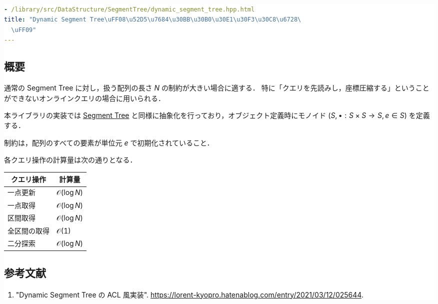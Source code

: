 ```yaml
- /library/src/DataStructure/SegmentTree/dynamic_segment_tree.hpp.html
title: "Dynamic Segment Tree\uFF08\u52D5\u7684\u30BB\u30B0\u30E1\u30F3\u30C8\u6728\
  \uFF09"
---
```

## 概要

通常の Segment Tree に対し，扱う配列の長さ $N$ の制約が大きい場合に適する．
特に「クエリを先読みし，座標圧縮する」ということができないオンラインクエリの場合に用いられる．

本ライブラリの実装では [Segment Tree](https://today2098.github.io/algorithm/src/DataStructure/SegmentTree/segment_tree.hpp) と同様に抽象化を行っており，オブジェクト定義時にモノイド $(S, \bullet : S \times S \rightarrow S, e \in S)$ を定義する．

制約は，配列のすべての要素が単位元 $e$ で初期化されていること．

各クエリ操作の計算量は次の通りとなる．

|クエリ操作|計算量|
|---|---|
|一点更新|$\mathcal{O}(\log N)$|
|一点取得|$\mathcal{O}(\log N)$|
|区間取得|$\mathcal{O}(\log N)$|
|全区間の取得|$\mathcal{O}(1)$|
|二分探索|$\mathcal{O}(\log N)$|


## 参考文献

1. "Dynamic Segment Tree の ACL 風実装". <https://lorent-kyopro.hatenablog.com/entry/2021/03/12/025644>.
